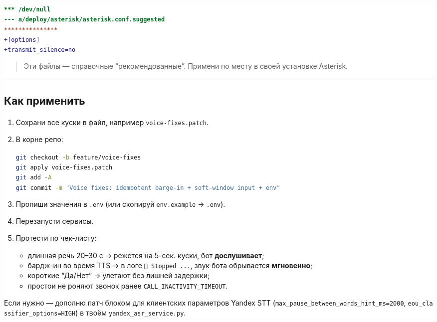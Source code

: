 ```diff
*** /dev/null
--- a/deploy/asterisk/asterisk.conf.suggested
***************
+[options]
+transmit_silence=no
```

> Эти файлы — справочные “рекомендованные”. Примени по месту в своей установке Asterisk.

---

## Как применить

1. Сохрани все куски в файл, например `voice-fixes.patch`.
2. В корне репо:

   ```bash
   git checkout -b feature/voice-fixes
   git apply voice-fixes.patch
   git add -A
   git commit -m "Voice fixes: idempotent barge-in + soft-window input + env"
   ```
3. Пропиши значения в `.env` (или скопируй `env.example` → `.env`).
4. Перезапусти сервисы.
5. Протести по чек-листу:

   * длинная речь 20–30 с → режется на 5-сек. куски, бот **дослушивает**;
   * бардж-ин во время TTS → в логе `🛑 Stopped ...`, звук бота обрывается **мгновенно**;
   * короткие “Да/Нет” → улетают без лишней задержки;
   * простои не роняют звонок ранее `CALL_INACTIVITY_TIMEOUT`.

Если нужно — дополню патч блоком для клиентских параметров Yandex STT (`max_pause_between_words_hint_ms=2000`, `eou_classifier_options=HIGH`) в твоём `yandex_asr_service.py`.
